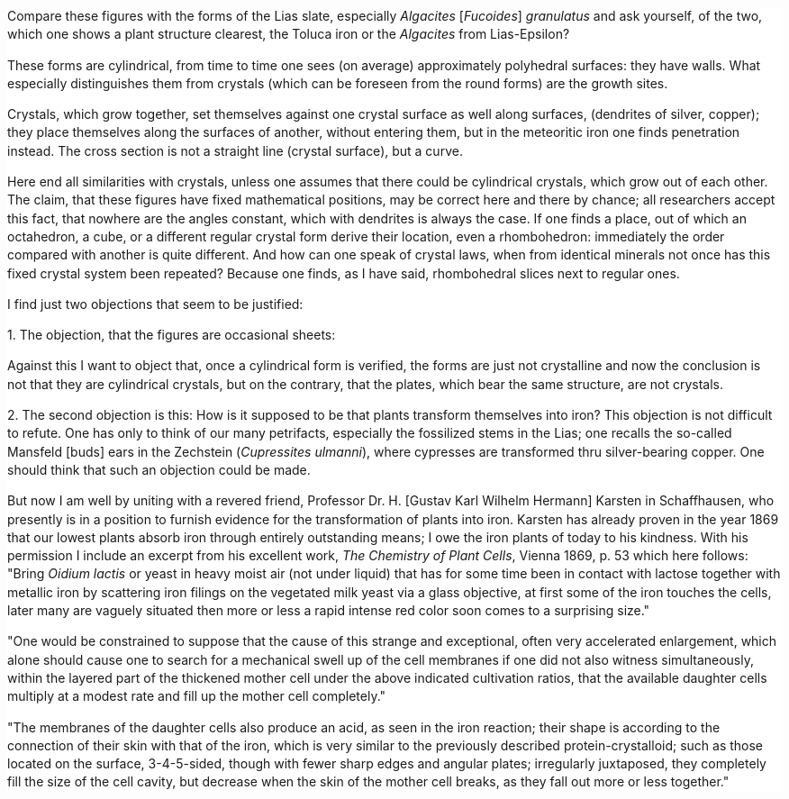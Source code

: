 Compare these figures with the forms of the Lias slate, especially _Algacites_ [_Fucoides_] _granulatus_ and ask yourself, of the two, which one shows a plant structure clearest, the Toluca iron or the _Algacites_ from Lias-Epsilon?

These forms are cylindrical, from time to time one sees (on average) approximately polyhedral surfaces: they have walls. What especially distinguishes them from crystals (which can be foreseen from the round forms) are the growth sites.

Crystals, which grow together, set themselves against one crystal surface as well along surfaces, (dendrites of silver, copper); they place themselves along the surfaces of another, without entering them, but in the meteoritic iron one finds penetration instead. The cross section is not a straight line (crystal surface), but a curve.

Here end all similarities with crystals, unless one assumes that there could be cylindrical crystals, which grow out of each other. The claim, that these figures have fixed mathematical positions, may be correct here and there by chance; all researchers accept this fact, that nowhere are the angles constant, which with dendrites is always the case. If one finds a place, out of which an octahedron, a cube, or a different regular crystal form derive their location, even a rhombohedron: immediately the order compared with another is quite different. And how can one speak of crystal laws, when from identical minerals not once has this fixed crystal system been repeated? Because one finds, as I have said, rhombohedral slices next to regular ones.

I find just two objections that seem to be justified:

1\. The objection, that the figures are occasional sheets:

Against this I want to object that, once a cylindrical form is verified, the forms are just not crystalline and now the conclusion is not that they are cylindrical crystals, but on the contrary, that the plates, which bear the same structure, are not crystals.

2\. The second objection is this: How is it supposed to be that plants transform themselves into iron? This objection is not difficult to refute. One has only to think of our many petrifacts, especially the fossilized stems in the Lias; one recalls the so-called Mansfeld [buds] ears in the Zechstein (_Cupressites ulmanni_), where cypresses are transformed thru silver-bearing copper. One should think that such an objection could be made.

But now I am well by uniting with a revered friend, Professor Dr. H. [Gustav Karl Wilhelm Hermann] Karsten in Schaffhausen, who presently is in a position to furnish evidence for the transformation of plants into iron. Karsten has already proven in the year 1869 that our lowest plants absorb iron through entirely outstanding means; I owe the iron plants of today to his kindness. With his permission I include an excerpt from his excellent work, _The Chemistry of Plant Cells_, Vienna 1869, p. 53 which here follows: "Bring _Oidium lactis_ or yeast in heavy moist air (not under liquid) that has for some time been in contact with lactose together with metallic iron by scattering iron filings on the vegetated milk yeast via a glass objective, at first some of the iron touches the cells, later many are vaguely situated then more or less a rapid intense red color soon comes to a surprising size."

"One would be constrained to suppose that the cause of this strange and exceptional, often very accelerated enlargement, which alone should cause one to search for a mechanical swell up of the cell membranes if one did not also witness simultaneously, within the layered part of the thickened mother cell under the above indicated cultivation ratios, that the available daughter cells multiply at a modest rate and fill up the mother cell completely."

"The membranes of the daughter cells also produce an acid, as seen in the iron reaction; their shape is according to the connection of their skin with that of the iron, which is very similar to the previously described protein-crystalloid; such as those located on the surface, 3-4-5-sided, though with fewer sharp edges and angular plates; irregularly juxtaposed, they completely fill the size of the cell cavity, but decrease when the skin of the mother cell breaks, as they fall out more or less together."
